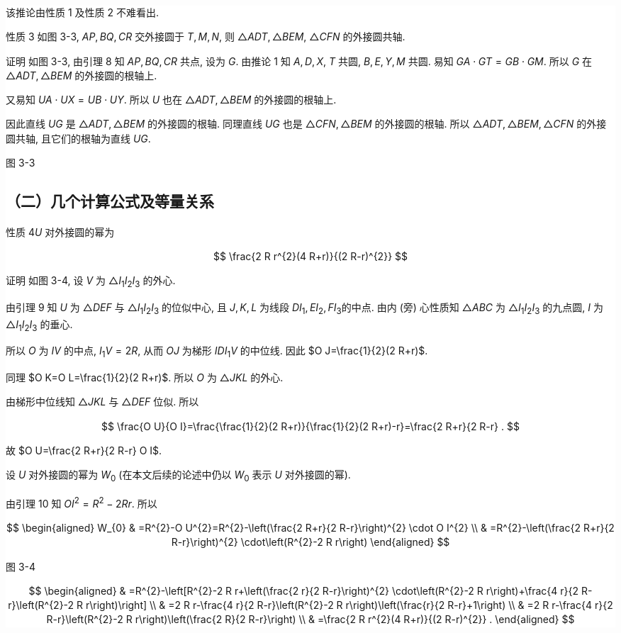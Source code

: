 该推论由性质 1 及性质 2 不难看出.

性质 3 如图 3-3, $A P, B Q, C R$ 交外接圆于 $T, M, N$, 则 $\triangle A D T, \triangle B E M$, $\triangle C F N$ 的外接圆共轴.

证明 如图 3-3, 由引理 8 知 $A P, B Q, C R$ 共点, 设为 $G$. 由推论 1 知 $A, D, X$, $T$ 共圆, $B, E, Y, M$ 共圆. 易知 $G A \cdot G T=G B \cdot G M$. 所以 $G$ 在 $\triangle A D T, \triangle B E M$ 的外接圆的根轴上.

又易知 $U A \cdot U X=U B \cdot U Y$. 所以 $U$ 也在 $\triangle A D T, \triangle B E M$ 的外接圆的根轴上.

因此直线 $U G$ 是 $\triangle A D T, \triangle B E M$ 的外接圆的根轴. 同理直线 $U G$ 也是 $\triangle C F N, \triangle B E M$ 的外接圆的根轴. 所以 $\triangle A D T, \triangle B E M, \triangle C F N$ 的外接圆共轴, 且它们的根轴为直线 $U G$.



图 3-3

## （二）几个计算公式及等量关系

性质 $4 U$ 对外接圆的幂为

$$
\frac{2 R r^{2}(4 R+r)}{(2 R-r)^{2}}
$$

证明 如图 3-4, 设 $V$ 为 $\triangle I_{1} I_{2} I_{3}$ 的外心.

由引理 9 知 $U$ 为 $\triangle D E F$ 与 $\triangle I_{1} I_{2} I_{3}$ 的位似中心, 且 $J, K, L$ 为线段 $D I_{1}, E I_{2}, F I_{3}$的中点. 由内 (旁) 心性质知 $\triangle A B C$ 为 $\triangle I_{1} I_{2} I_{3}$ 的九点圆, $I$ 为 $\triangle I_{1} I_{2} I_{3}$ 的垂心.

所以 $O$ 为 $I V$ 的中点, $I_{1} V=2 R$, 从而 $O J$ 为梯形 $I D I_{1} V$ 的中位线. 因此 $O J=\frac{1}{2}(2 R+r)$.

同理 $O K=O L=\frac{1}{2}(2 R+r)$. 所以 $O$ 为 $\triangle J K L$ 的外心.

由梯形中位线知 $\triangle J K L$ 与 $\triangle D E F$ 位似. 所以

$$
\frac{O U}{O I}=\frac{\frac{1}{2}(2 R+r)}{\frac{1}{2}(2 R+r)-r}=\frac{2 R+r}{2 R-r} .
$$

故 $O U=\frac{2 R+r}{2 R-r} O I$.

设 $U$ 对外接圆的幂为 $W_{0}$ (在本文后续的论述中仍以 $W_{0}$ 表示 $U$ 对外接圆的幂).

由引理 10 知 $O I^{2}=R^{2}-2 R r$. 所以

$$
\begin{aligned}
W_{0} & =R^{2}-O U^{2}=R^{2}-\left(\frac{2 R+r}{2 R-r}\right)^{2} \cdot O I^{2} \\
& =R^{2}-\left(\frac{2 R+r}{2 R-r}\right)^{2} \cdot\left(R^{2}-2 R r\right)
\end{aligned}
$$



图 3-4

$$
\begin{aligned}
& =R^{2}-\left[R^{2}-2 R r+\left(\frac{2 r}{2 R-r}\right)^{2} \cdot\left(R^{2}-2 R r\right)+\frac{4 r}{2 R-r}\left(R^{2}-2 R r\right)\right] \\
& =2 R r-\frac{4 r}{2 R-r}\left(R^{2}-2 R r\right)\left(\frac{r}{2 R-r}+1\right) \\
& =2 R r-\frac{4 r}{2 R-r}\left(R^{2}-2 R r\right)\left(\frac{2 R}{2 R-r}\right) \\
& =\frac{2 R r^{2}(4 R+r)}{(2 R-r)^{2}} .
\end{aligned}
$$
